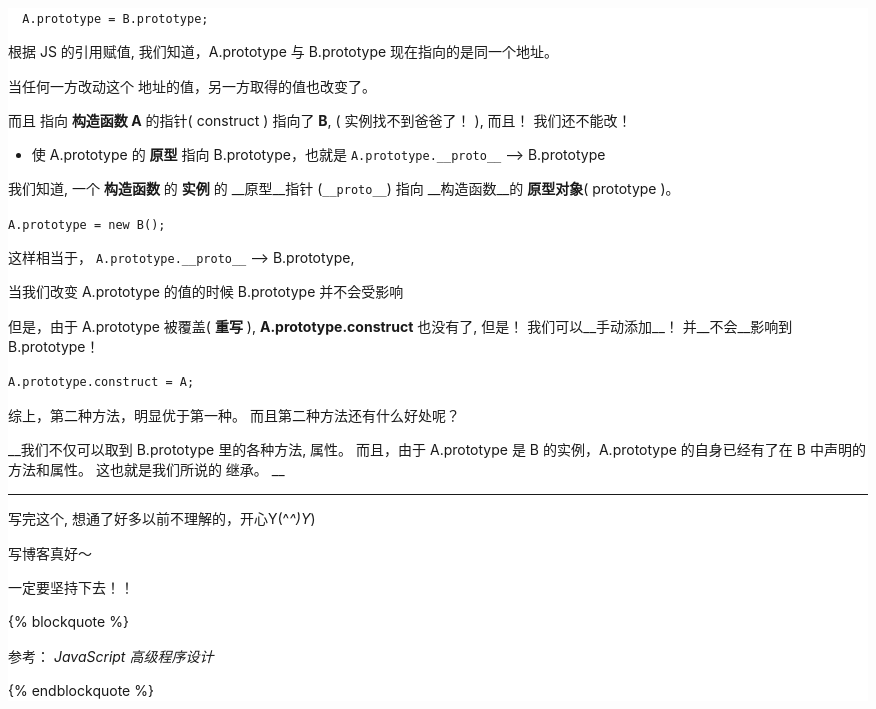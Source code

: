```
  A.prototype = B.prototype;
```

根据 JS 的引用赋值, 我们知道，A.prototype 与 B.prototype 现在指向的是同一个地址。

当任何一方改动这个 地址的值，另一方取得的值也改变了。

而且 指向 __构造函数 A__ 的指针( construct ) 指向了 __B__, ( 实例找不到爸爸了！ ), 而且！ 我们还不能改！

- 使 A.prototype 的 __原型__ 指向 B.prototype，也就是 `A.prototype.__proto__` --> B.prototype

我们知道, 一个 __构造函数__ 的 __实例__ 的 __原型__指针 (`__proto__`) 指向 __构造函数__的 __原型对象__( prototype )。

```
A.prototype = new B();
```
这样相当于， `A.prototype.__proto__` --> B.prototype,

当我们改变 A.prototype 的值的时候 B.prototype 并不会受影响

但是，由于 A.prototype 被覆盖( __重写__ ), __A.prototype.construct__ 也没有了, 但是！ 我们可以__手动添加__！ 并__不会__影响到 B.prototype！

```
A.prototype.construct = A;
```

综上，第二种方法，明显优于第一种。
而且第二种方法还有什么好处呢？

__我们不仅可以取到 B.prototype 里的各种方法, 属性。 而且，由于 A.prototype 是 B 的实例，A.prototype 的自身已经有了在 B 中声明的方法和属性。 这也就是我们所说的 继承。 __


---
写完这个, 想通了好多以前不理解的，开心Y(^_^)Y_)

写博客真好～

一定要坚持下去！！

{% blockquote %}

参考：
_JavaScript 高级程序设计_

{% endblockquote %}

